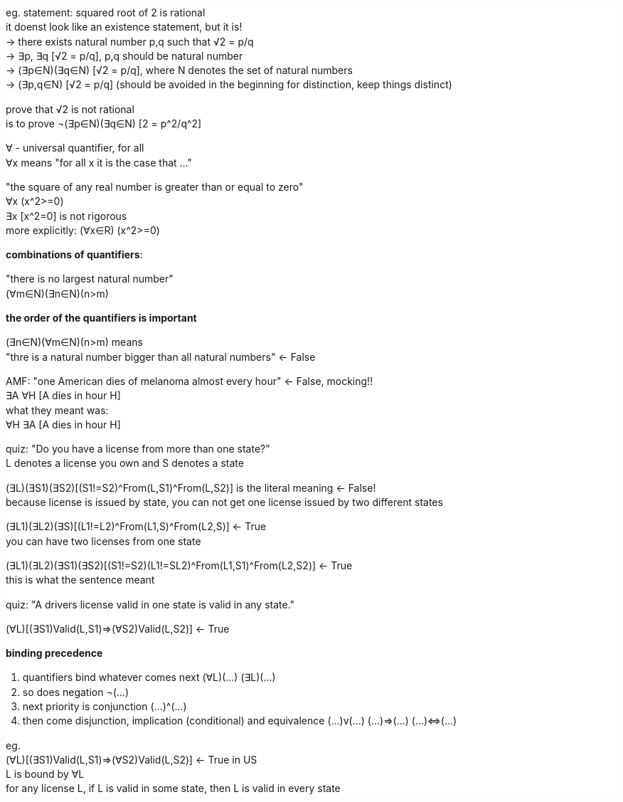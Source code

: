 eg. statement: squared root of 2 is rational  
it doenst look like an existence statement, but it is!  
-> there exists natural number p,q such that √2 = p/q  
-> ∃p, ∃q [√2 = p/q], p,q should be natural number  
-> (∃p∈N)(∃q∈N) [√2 = p/q], where N denotes the set of natural numbers  
-> (∃p,q∈N) [√2 = p/q] (should be avoided in the beginning for distinction, keep things distinct)  

prove that √2 is not rational  
is to prove ¬(∃p∈N)(∃q∈N) [2 = p^2/q^2]  

∀ - universal quantifier, for all  
∀x means "for all x it is the case that ..."  

"the square of any real number is greater than or equal to zero"  
∀x (x^2>=0)  
∃x [x^2=0] is not rigorous  
more explicitly: (∀x∈R) (x^2>=0)  

**combinations of quantifiers**:  

"there is no largest natural number"  
(∀m∈N)(∃n∈N)(n>m)  

**the order of the quantifiers is important**  

(∃n∈N)(∀m∈N)(n>m) means  
"thre is a natural number bigger than all natural numbers" <- False  

AMF: "one American dies of melanoma almost every hour" <- False, mocking!!  
∃A ∀H [A dies in hour H]  
what they meant was:  
∀H ∃A [A dies in hour H]  

quiz: "Do you have a license from more than one state?"  
L denotes a license you own and S denotes a state  

(∃L)(∃S1)(∃S2)[(S1!=S2)^From(L,S1)^From(L,S2)] is the literal meaning <- False!  
because license is issued by state, you can not get one license issued by two different states  

(∃L1)(∃L2)(∃S)[(L1!=L2)^From(L1,S)^From(L2,S)] <- True  
you can have two licenses from one state  

(∃L1)(∃L2)(∃S1)(∃S2)[(S1!=S2)(L1!=SL2)^From(L1,S1)^From(L2,S2)] <- True  
this is what the sentence meant  

quiz: "A drivers license valid in one state is valid in any state."  

(∀L)[(∃S1)Valid(L,S1)=>(∀S2)Valid(L,S2)] <- True  

**binding precedence**  

1. quantifiers bind whatever comes next (∀L)(...) (∃L)(...)
2. so does negation ¬(...)
3. next priority is conjunction (...)^(...)
4. then come disjunction, implication (conditional) and equivalence (...)v(...) (...)=>(...) (...)<=>(...)

eg.  
(∀L)[(∃S1)Valid(L,S1)=>(∀S2)Valid(L,S2)] <- True in US   
L is bound by ∀L  
for any license L, if L is valid in some state, then L is valid in every state  
